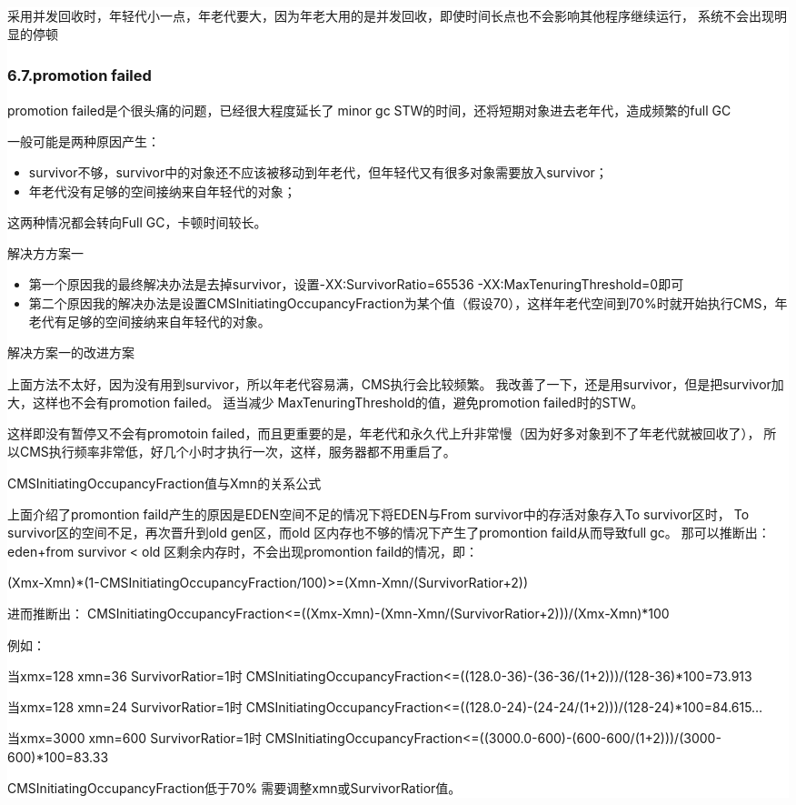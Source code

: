 采用并发回收时，年轻代小一点，年老代要大，因为年老大用的是并发回收，即使时间长点也不会影响其他程序继续运行，
系统不会出现明显的停顿

### 6.7.promotion failed

promotion failed是个很头痛的问题，已经很大程度延长了 minor gc STW的时间，还将短期对象进去老年代，造成频繁的full GC

一般可能是两种原因产生：
- survivor不够，survivor中的对象还不应该被移动到年老代，但年轻代又有很多对象需要放入survivor；
- 年老代没有足够的空间接纳来自年轻代的对象；

这两种情况都会转向Full GC，卡顿时间较长。

解决方方案一
- 第一个原因我的最终解决办法是去掉survivor，设置-XX:SurvivorRatio=65536
  -XX:MaxTenuringThreshold=0即可
- 第二个原因我的解决办法是设置CMSInitiatingOccupancyFraction为某个值（假设70），这样年老代空间到70%时就开始执行CMS，年老代有足够的空间接纳来自年轻代的对象。

解决方案一的改进方案

上面方法不太好，因为没有用到survivor，所以年老代容易满，CMS执行会比较频繁。
我改善了一下，还是用survivor，但是把survivor加大，这样也不会有promotion failed。
适当减少 MaxTenuringThreshold的值，避免promotion failed时的STW。

这样即没有暂停又不会有promotoin failed，而且更重要的是，年老代和永久代上升非常慢（因为好多对象到不了年老代就被回收了），
所以CMS执行频率非常低，好几个小时才执行一次，这样，服务器都不用重启了。

CMSInitiatingOccupancyFraction值与Xmn的关系公式

上面介绍了promontion faild产生的原因是EDEN空间不足的情况下将EDEN与From survivor中的存活对象存入To survivor区时，
To survivor区的空间不足，再次晋升到old gen区，而old 区内存也不够的情况下产生了promontion faild从而导致full gc。
那可以推断出：eden+from survivor < old 区剩余内存时，不会出现promontion faild的情况，即：

(Xmx-Xmn)*(1-CMSInitiatingOccupancyFraction/100)>=(Xmn-Xmn/(SurvivorRatior+2))

进而推断出：
CMSInitiatingOccupancyFraction<=((Xmx-Xmn)-(Xmn-Xmn/(SurvivorRatior+2)))/(Xmx-Xmn)*100

例如：

当xmx=128 xmn=36 SurvivorRatior=1时  CMSInitiatingOccupancyFraction<=((128.0-36)-(36-36/(1+2)))/(128-36)*100=73.913

当xmx=128 xmn=24 SurvivorRatior=1时  CMSInitiatingOccupancyFraction<=((128.0-24)-(24-24/(1+2)))/(128-24)*100=84.615…

当xmx=3000 xmn=600 SurvivorRatior=1时 CMSInitiatingOccupancyFraction<=((3000.0-600)-(600-600/(1+2)))/(3000-600)*100=83.33

CMSInitiatingOccupancyFraction低于70% 需要调整xmn或SurvivorRatior值。
